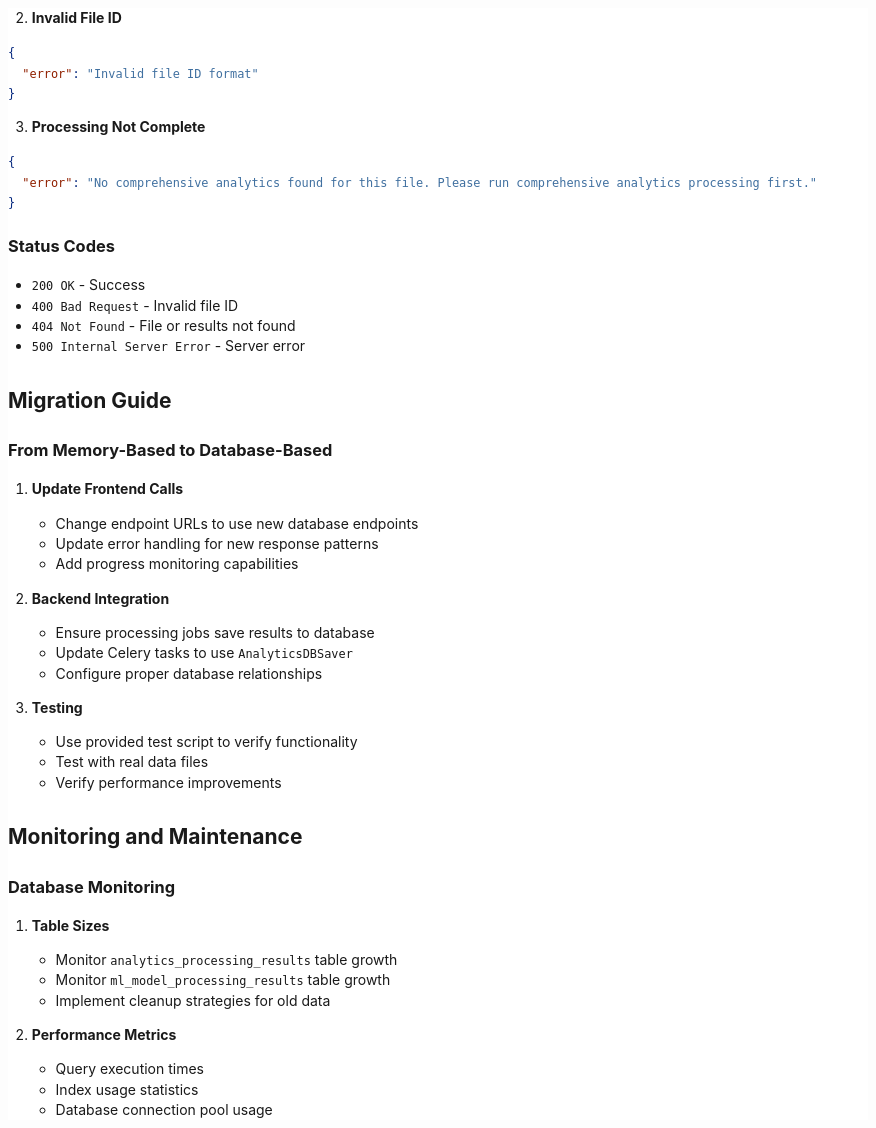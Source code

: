 2. **Invalid File ID**
```json
{
  "error": "Invalid file ID format"
}
```

3. **Processing Not Complete**
```json
{
  "error": "No comprehensive analytics found for this file. Please run comprehensive analytics processing first."
}
```

### Status Codes

- `200 OK` - Success
- `400 Bad Request` - Invalid file ID
- `404 Not Found` - File or results not found
- `500 Internal Server Error` - Server error

## Migration Guide

### From Memory-Based to Database-Based

1. **Update Frontend Calls**
   - Change endpoint URLs to use new database endpoints
   - Update error handling for new response patterns
   - Add progress monitoring capabilities

2. **Backend Integration**
   - Ensure processing jobs save results to database
   - Update Celery tasks to use `AnalyticsDBSaver`
   - Configure proper database relationships

3. **Testing**
   - Use provided test script to verify functionality
   - Test with real data files
   - Verify performance improvements

## Monitoring and Maintenance

### Database Monitoring

1. **Table Sizes**
   - Monitor `analytics_processing_results` table growth
   - Monitor `ml_model_processing_results` table growth
   - Implement cleanup strategies for old data

2. **Performance Metrics**
   - Query execution times
   - Index usage statistics
   - Database connection pool usage
